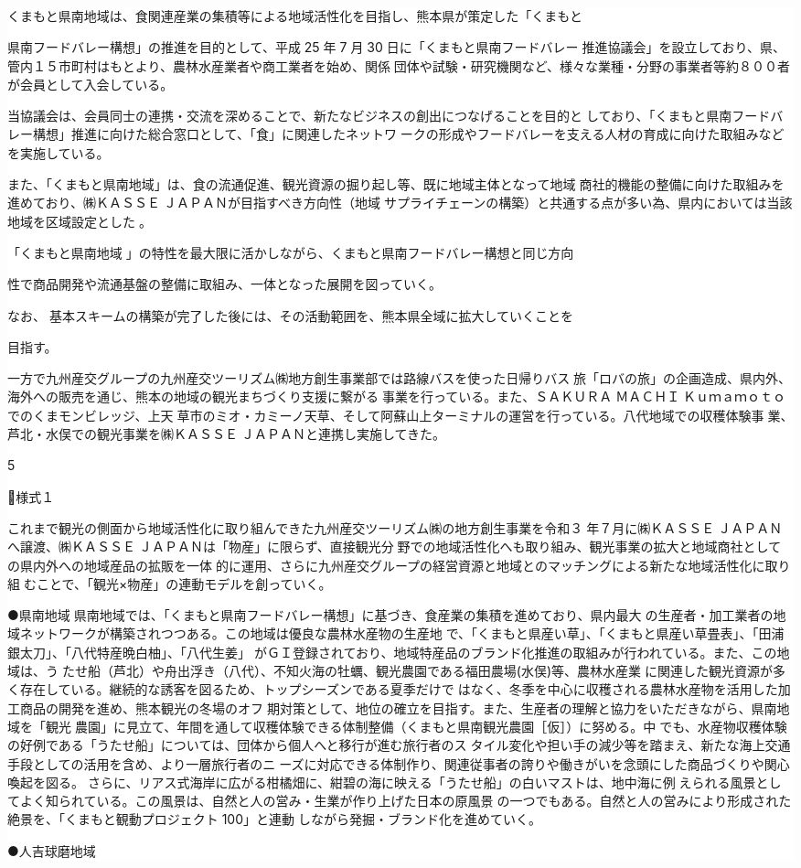 くまもと県南地域は、食関連産業の集積等による地域活性化を目指し、熊本県が策定した「くまもと

県南フードバレー構想」の推進を目的として、平成 25 年 7 月 30 日に「くまもと県南フードバレー
推進協議会」を設立しており、県、管内１５市町村はもとより、農林水産業者や商工業者を始め、関係
団体や試験・研究機関など、様々な業種・分野の事業者等約８００者が会員として入会している。

当協議会は、会員同士の連携・交流を深めることで、新たなビジネスの創出につなげることを目的と
しており、「くまもと県南フードバレー構想」推進に向けた総合窓口として、「食」に関連したネットワ
ークの形成やフードバレーを支える人材の育成に向けた取組みなどを実施している。

また、「くまもと県南地域」は、食の流通促進、観光資源の掘り起し等、既に地域主体となって地域
商社的機能の整備に向けた取組みを進めており、㈱ＫＡＳＳＥ ＪＡＰＡＮが目指すべき方向性（地域
サプライチェーンの構築）と共通する点が多い為、県内においては当該地域を区域設定とした 。

「くまもと県南地域 」の特性を最大限に活かしながら、くまもと県南フードバレー構想と同じ方向

性で商品開発や流通基盤の整備に取組み、一体となった展開を図っていく。

なお、 基本スキームの構築が完了した後には、その活動範囲を、熊本県全域に拡大していくことを

目指す。

  一方で九州産交グループの九州産交ツーリズム㈱地方創生事業部では路線バスを使った日帰りバス
旅「ロバの旅」の企画造成、県内外、海外への販売を通じ、熊本の地域の観光まちづくり支援に繋がる
事業を行っている。また、ＳＡＫＵＲＡ ＭＡＣＨＩ Ｋｕｍａｍｏｔｏ でのくまモンビレッジ、上天
草市のミオ・カミーノ天草、そして阿蘇山上ターミナルの運営を行っている。八代地域での収穫体験事
業、芦北・水俣での観光事業を㈱ＫＡＳＳＥ ＪＡＰＡＮと連携し実施してきた。

5

様式１

これまで観光の側面から地域活性化に取り組んできた九州産交ツーリズム㈱の地方創生事業を令和３
年７月に㈱ＫＡＳＳＥ ＪＡＰＡＮへ譲渡、㈱ＫＡＳＳＥ ＪＡＰＡＮは「物産」に限らず、直接観光分
野での地域活性化へも取り組み、観光事業の拡大と地域商社としての県内外への地域産品の拡販を一体
的に運用、さらに九州産交グループの経営資源と地域とのマッチングによる新たな地域活性化に取り組
むことで、「観光×物産」の連動モデルを創っていく。

●県南地域
県南地域では、「くまもと県南フードバレー構想」に基づき、食産業の集積を進めており、県内最大
の生産者・加工業者の地域ネットワークが構築されつつある。この地域は優良な農林水産物の生産地
で、「くまもと県産い草」、「くまもと県産い草畳表」、「田浦銀太刀」、「八代特産晩白柚」、「八代生姜」
がＧＩ登録されており、地域特産品のブランド化推進の取組みが行われている。また、この地域は、う
たせ船（芦北）や舟出浮き（八代）、不知火海の牡蠣、観光農園である福田農場(水俣)等、農林水産業
に関連した観光資源が多く存在している。継続的な誘客を図るため、トップシーズンである夏季だけで
はなく、冬季を中心に収穫される農林水産物を活用した加工商品の開発を進め、熊本観光の冬場のオフ
期対策として、地位の確立を目指す。また、生産者の理解と協力をいただきながら、県南地域を「観光
農園」に見立て、年間を通して収穫体験できる体制整備（くまもと県南観光農園［仮］）に努める。中
でも、水産物収穫体験の好例である「うたせ船」については、団体から個人へと移行が進む旅行者のス
タイル変化や担い手の減少等を踏まえ、新たな海上交通手段としての活用を含め、より一層旅行者のニ
ーズに対応できる体制作り、関連従事者の誇りや働きがいを念頭にした商品づくりや関心喚起を図る。
さらに、リアス式海岸に広がる柑橘畑に、紺碧の海に映える「うたせ船」の白いマストは、地中海に例
えられる風景としてよく知られている。この風景は、自然と人の営み・生業が作り上げた日本の原風景
の一つでもある。自然と人の営みにより形成された絶景を、「くまもと観動プロジェクト 100」と連動
しながら発掘・ブランド化を進めていく。

●人吉球磨地域
